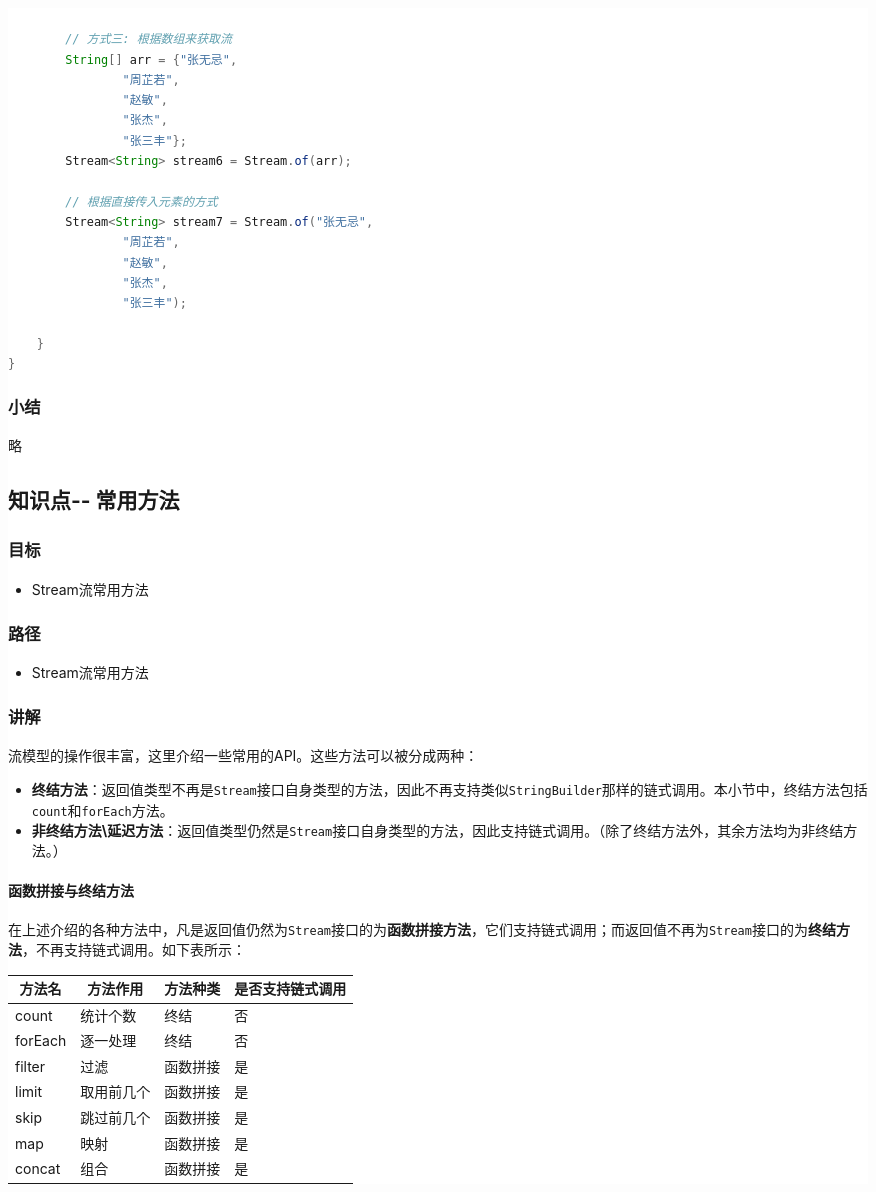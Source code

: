 ```java

        // 方式三: 根据数组来获取流
        String[] arr = {"张无忌",
                "周芷若",
                "赵敏",
                "张杰",
                "张三丰"};
        Stream<String> stream6 = Stream.of(arr);

        // 根据直接传入元素的方式
        Stream<String> stream7 = Stream.of("张无忌",
                "周芷若",
                "赵敏",
                "张杰",
                "张三丰");

    }
}


```

### 小结

略

## 知识点-- 常用方法

### 目标

- Stream流常用方法

### 路径

- Stream流常用方法

### 讲解

流模型的操作很丰富，这里介绍一些常用的API。这些方法可以被分成两种：

- **终结方法**：返回值类型不再是`Stream`接口自身类型的方法，因此不再支持类似`StringBuilder`那样的链式调用。本小节中，终结方法包括`count`和`forEach`方法。
- **非终结方法\延迟方法**：返回值类型仍然是`Stream`接口自身类型的方法，因此支持链式调用。（除了终结方法外，其余方法均为非终结方法。）

#### 函数拼接与终结方法

在上述介绍的各种方法中，凡是返回值仍然为`Stream`接口的为**函数拼接方法**，它们支持链式调用；而返回值不再为`Stream`接口的为**终结方法**，不再支持链式调用。如下表所示：

| 方法名  | 方法作用   | 方法种类 | 是否支持链式调用 |
| ------- | ---------- | -------- | ---------------- |
| count   | 统计个数   | 终结     | 否               |
| forEach | 逐一处理   | 终结     | 否               |
| filter  | 过滤       | 函数拼接 | 是               |
| limit   | 取用前几个 | 函数拼接 | 是               |
| skip    | 跳过前几个 | 函数拼接 | 是               |
| map     | 映射       | 函数拼接 | 是               |
| concat  | 组合       | 函数拼接 | 是               |
